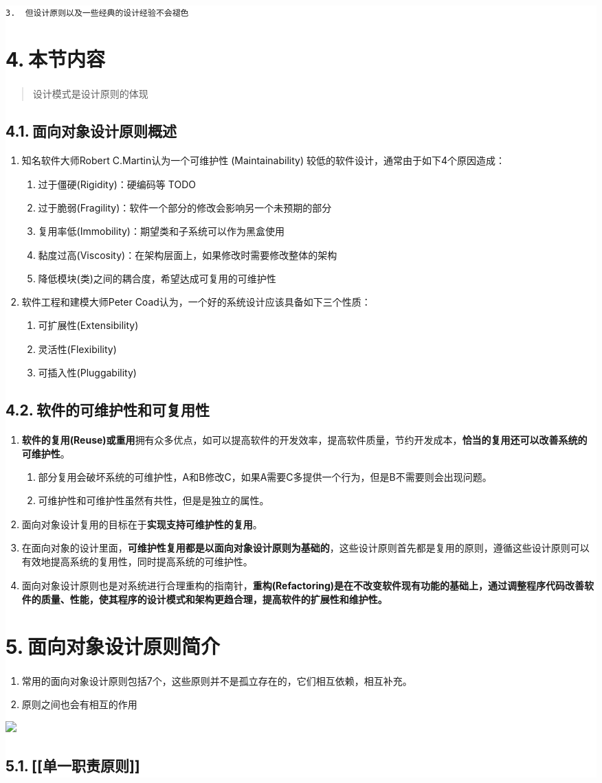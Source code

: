     3.  但设计原则以及一些经典的设计经验不会褪色
        

# 4. 本节内容

> 设计模式是设计原则的体现

## 4.1. 面向对象设计原则概述

1.  知名软件大师Robert C.Martin认为一个可维护性 (Maintainability) 较低的软件设计，通常由于如下4个原因造成：
    
    1.  过于僵硬(Rigidity)：硬编码等 TODO
        
    2.  过于脆弱(Fragility)：软件一个部分的修改会影响另一个未预期的部分
        
    3.  复用率低(Immobility)：期望类和子系统可以作为黑盒使用
        
    4.  黏度过高(Viscosity)：在架构层面上，如果修改时需要修改整体的架构
        
    5.  降低模块(类)之间的耦合度，希望达成可复用的可维护性
        
2.  软件工程和建模大师Peter Coad认为，一个好的系统设计应该具备如下三个性质：
    
    1.  可扩展性(Extensibility)
        
    2.  灵活性(Flexibility)
        
    3.  可插入性(Pluggability)
        

## 4.2. 软件的可维护性和可复用性

1.  **软件的复用(Reuse)或重用**拥有众多优点，如可以提高软件的开发效率，提高软件质量，节约开发成本，**恰当的复用还可以改善系统的可维护性**。
    
    1.  部分复用会破坏系统的可维护性，A和B修改C，如果A需要C多提供一个行为，但是B不需要则会出现问题。
        
    2.  可维护性和可维护性虽然有共性，但是是独立的属性。
        
2.  面向对象设计复用的目标在于**实现支持可维护性的复用**。
    
3.  在面向对象的设计里面，**可维护性复用都是以面向对象设计原则为基础的**，这些设计原则首先都是复用的原则，遵循这些设计原则可以有效地提高系统的复用性，同时提高系统的可维护性。
    
4.  面向对象设计原则也是对系统进行合理重构的指南针，**重构(Refactoring)**是**在不改变软件现有功能的基础上，通过调整程序代码改善软件的质量、性能，使其程序的设计模式和架构更趋合理，提高软件的扩展性和维护性。**
    

# 5. 面向对象设计原则简介

1.  常用的面向对象设计原则包括7个，这些原则并不是孤立存在的，它们相互依赖，相互补充。
    
2.  原则之间也会有相互的作用
    

![](https://spricoder.oss-cn-shanghai.aliyuncs.com/2021-Software-System-Design/img/lec01/3.png)

## 5.1. [[单一职责原则]]
